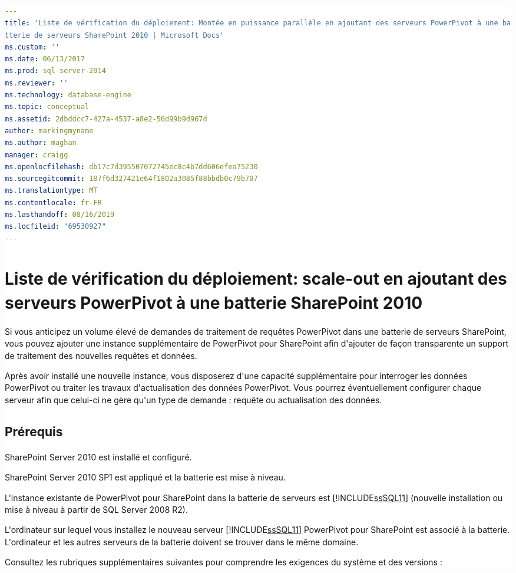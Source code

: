 ```yaml
---
title: 'Liste de vérification du déploiement: Montée en puissance parallèle en ajoutant des serveurs PowerPivot à une batterie de serveurs SharePoint 2010 | Microsoft Docs'
ms.custom: ''
ms.date: 06/13/2017
ms.prod: sql-server-2014
ms.reviewer: ''
ms.technology: database-engine
ms.topic: conceptual
ms.assetid: 2dbddcc7-427a-4537-a8e2-56d99b9d967d
author: markingmyname
ms.author: maghan
manager: craigg
ms.openlocfilehash: db17c7d395507072745ec8c4b7dd606efea75230
ms.sourcegitcommit: 187f6d327421e64f1802a3085f88bbdb0c79b707
ms.translationtype: MT
ms.contentlocale: fr-FR
ms.lasthandoff: 08/16/2019
ms.locfileid: "69530927"
---
```

# <a name="deployment-checklist-scale-out-by-adding-powerpivot-servers-to-a-sharepoint-2010-farm"></a>Liste de vérification du déploiement: scale-out en ajoutant des serveurs PowerPivot à une batterie SharePoint 2010
  Si vous anticipez un volume élevé de demandes de traitement de requêtes PowerPivot dans une batterie de serveurs SharePoint, vous pouvez ajouter une instance supplémentaire de PowerPivot pour SharePoint afin d'ajouter de façon transparente un support de traitement des nouvelles requêtes et données.  
  
 Après avoir installé une nouvelle instance, vous disposerez d'une capacité supplémentaire pour interroger les données PowerPivot ou traiter les travaux d'actualisation des données PowerPivot. Vous pourrez éventuellement configurer chaque serveur afin que celui-ci ne gère qu'un type de demande : requête ou actualisation des données.  
  
## <a name="prerequisites"></a>Prérequis  
 SharePoint Server 2010 est installé et configuré.  
  
 SharePoint Server 2010 SP1 est appliqué et la batterie est mise à niveau.  
  
 L'instance existante de PowerPivot pour SharePoint dans la batterie de serveurs est [!INCLUDE[ssSQL11](../../includes/sssql11-md.md)] (nouvelle installation ou mise à niveau à partir de SQL Server 2008 R2).  
  
 L'ordinateur sur lequel vous installez le nouveau serveur [!INCLUDE[ssSQL11](../../includes/sssql11-md.md)] PowerPivot pour SharePoint est associé à la batterie. L'ordinateur et les autres serveurs de la batterie doivent se trouver dans le même domaine.  
  
 Consultez les rubriques supplémentaires suivantes pour comprendre les exigences du système et des versions :  
  